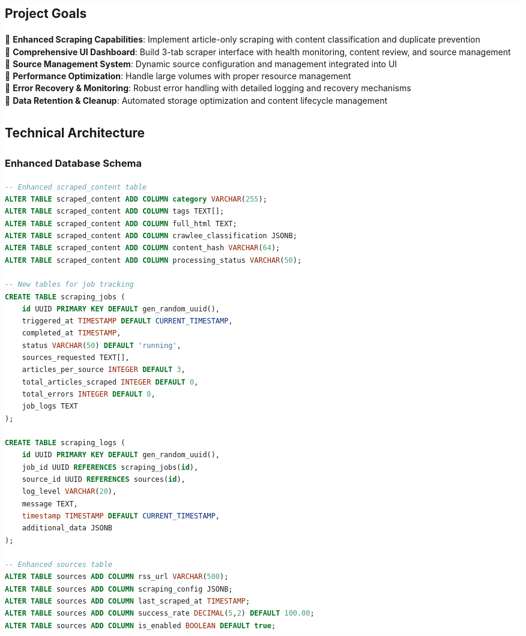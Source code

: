 ## Project Goals

🎯 **Enhanced Scraping Capabilities**: Implement article-only scraping with content classification and duplicate prevention  
🎯 **Comprehensive UI Dashboard**: Build 3-tab scraper interface with health monitoring, content review, and source management  
🎯 **Source Management System**: Dynamic source configuration and management integrated into UI  
🎯 **Performance Optimization**: Handle large volumes with proper resource management  
🎯 **Error Recovery & Monitoring**: Robust error handling with detailed logging and recovery mechanisms  
🎯 **Data Retention & Cleanup**: Automated storage optimization and content lifecycle management

## Technical Architecture

### Enhanced Database Schema
```sql
-- Enhanced scraped_content table
ALTER TABLE scraped_content ADD COLUMN category VARCHAR(255);
ALTER TABLE scraped_content ADD COLUMN tags TEXT[];
ALTER TABLE scraped_content ADD COLUMN full_html TEXT;
ALTER TABLE scraped_content ADD COLUMN crawlee_classification JSONB;
ALTER TABLE scraped_content ADD COLUMN content_hash VARCHAR(64);
ALTER TABLE scraped_content ADD COLUMN processing_status VARCHAR(50);

-- New tables for job tracking
CREATE TABLE scraping_jobs (
    id UUID PRIMARY KEY DEFAULT gen_random_uuid(),
    triggered_at TIMESTAMP DEFAULT CURRENT_TIMESTAMP,
    completed_at TIMESTAMP,
    status VARCHAR(50) DEFAULT 'running',
    sources_requested TEXT[],
    articles_per_source INTEGER DEFAULT 3,
    total_articles_scraped INTEGER DEFAULT 0,
    total_errors INTEGER DEFAULT 0,
    job_logs TEXT
);

CREATE TABLE scraping_logs (
    id UUID PRIMARY KEY DEFAULT gen_random_uuid(),
    job_id UUID REFERENCES scraping_jobs(id),
    source_id UUID REFERENCES sources(id),
    log_level VARCHAR(20),
    message TEXT,
    timestamp TIMESTAMP DEFAULT CURRENT_TIMESTAMP,
    additional_data JSONB
);

-- Enhanced sources table
ALTER TABLE sources ADD COLUMN rss_url VARCHAR(500);
ALTER TABLE sources ADD COLUMN scraping_config JSONB;
ALTER TABLE sources ADD COLUMN last_scraped_at TIMESTAMP;
ALTER TABLE sources ADD COLUMN success_rate DECIMAL(5,2) DEFAULT 100.00;
ALTER TABLE sources ADD COLUMN is_enabled BOOLEAN DEFAULT true;
```
